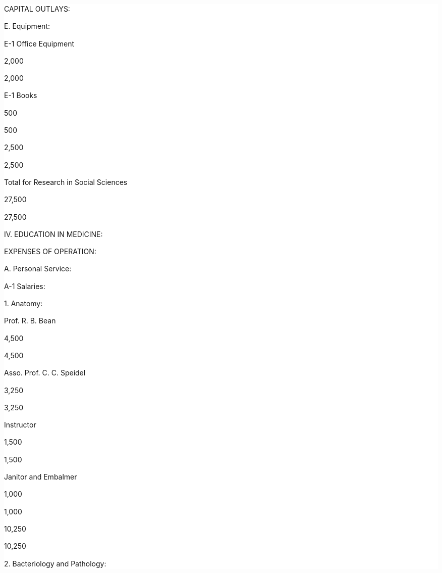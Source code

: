 CAPITAL OUTLAYS:

E. Equipment:

E-1 Office Equipment

2,000

2,000

E-1 Books

500

500

2,500

2,500

Total for Research in Social Sciences

27,500

27,500

IV. EDUCATION IN MEDICINE:

EXPENSES OF OPERATION:

A. Personal Service:

A-1 Salaries:

1\. Anatomy:

Prof. R. B. Bean

4,500

4,500

Asso. Prof. C. C. Speidel

3,250

3,250

Instructor

1,500

1,500

Janitor and Embalmer

1,000

1,000

10,250

10,250

2\. Bacteriology and Pathology:

